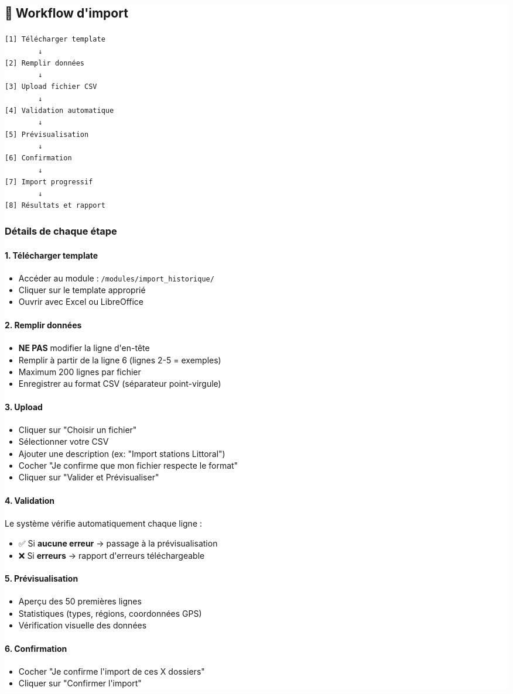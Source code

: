 
## 🔄 Workflow d'import

```
[1] Télécharger template
        ↓
[2] Remplir données
        ↓
[3] Upload fichier CSV
        ↓
[4] Validation automatique
        ↓
[5] Prévisualisation
        ↓
[6] Confirmation
        ↓
[7] Import progressif
        ↓
[8] Résultats et rapport
```

### Détails de chaque étape

#### 1. Télécharger template
- Accéder au module : `/modules/import_historique/`
- Cliquer sur le template approprié
- Ouvrir avec Excel ou LibreOffice

#### 2. Remplir données
- **NE PAS** modifier la ligne d'en-tête
- Remplir à partir de la ligne 6 (lignes 2-5 = exemples)
- Maximum 200 lignes par fichier
- Enregistrer au format CSV (séparateur point-virgule)

#### 3. Upload
- Cliquer sur "Choisir un fichier"
- Sélectionner votre CSV
- Ajouter une description (ex: "Import stations Littoral")
- Cocher "Je confirme que mon fichier respecte le format"
- Cliquer sur "Valider et Prévisualiser"

#### 4. Validation
Le système vérifie automatiquement chaque ligne :
- ✅ Si **aucune erreur** → passage à la prévisualisation
- ❌ Si **erreurs** → rapport d'erreurs téléchargeable

#### 5. Prévisualisation
- Aperçu des 50 premières lignes
- Statistiques (types, régions, coordonnées GPS)
- Vérification visuelle des données

#### 6. Confirmation
- Cocher "Je confirme l'import de ces X dossiers"
- Cliquer sur "Confirmer l'import"
